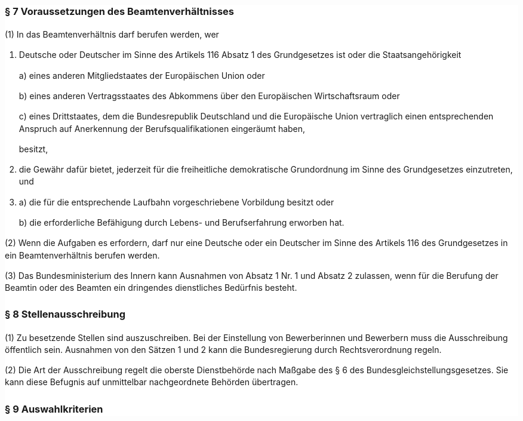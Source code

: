 
### § 7 Voraussetzungen des Beamtenverhältnisses

(1) In das Beamtenverhältnis darf berufen werden, wer

1.  Deutsche oder Deutscher im Sinne des Artikels 116 Absatz 1 des
    Grundgesetzes ist oder die Staatsangehörigkeit

    a)  eines anderen Mitgliedstaates der Europäischen Union oder


    b)  eines anderen Vertragsstaates des Abkommens über den Europäischen
        Wirtschaftsraum oder


    c)  eines Drittstaates, dem die Bundesrepublik Deutschland und die
        Europäische Union vertraglich einen entsprechenden Anspruch auf
        Anerkennung der Berufsqualifikationen eingeräumt haben,



    besitzt,


2.  die Gewähr dafür bietet, jederzeit für die freiheitliche demokratische
    Grundordnung im Sinne des Grundgesetzes einzutreten, und


3.
    a)  die für die entsprechende Laufbahn vorgeschriebene Vorbildung besitzt
        oder


    b)  die erforderliche Befähigung durch Lebens- und Berufserfahrung
        erworben hat.







(2) Wenn die Aufgaben es erfordern, darf nur eine Deutsche oder ein
Deutscher im Sinne des Artikels 116 des Grundgesetzes in ein
Beamtenverhältnis berufen werden.

(3) Das Bundesministerium des Innern kann Ausnahmen von Absatz 1 Nr. 1
und Absatz 2 zulassen, wenn für die Berufung der Beamtin oder des
Beamten ein dringendes dienstliches Bedürfnis besteht.


### § 8 Stellenausschreibung

(1) Zu besetzende Stellen sind auszuschreiben. Bei der Einstellung von
Bewerberinnen und Bewerbern muss die Ausschreibung öffentlich sein.
Ausnahmen von den Sätzen 1 und 2 kann die Bundesregierung durch
Rechtsverordnung regeln.

(2) Die Art der Ausschreibung regelt die oberste Dienstbehörde nach
Maßgabe des § 6 des Bundesgleichstellungsgesetzes. Sie kann diese
Befugnis auf unmittelbar nachgeordnete Behörden übertragen.


### § 9 Auswahlkriterien
